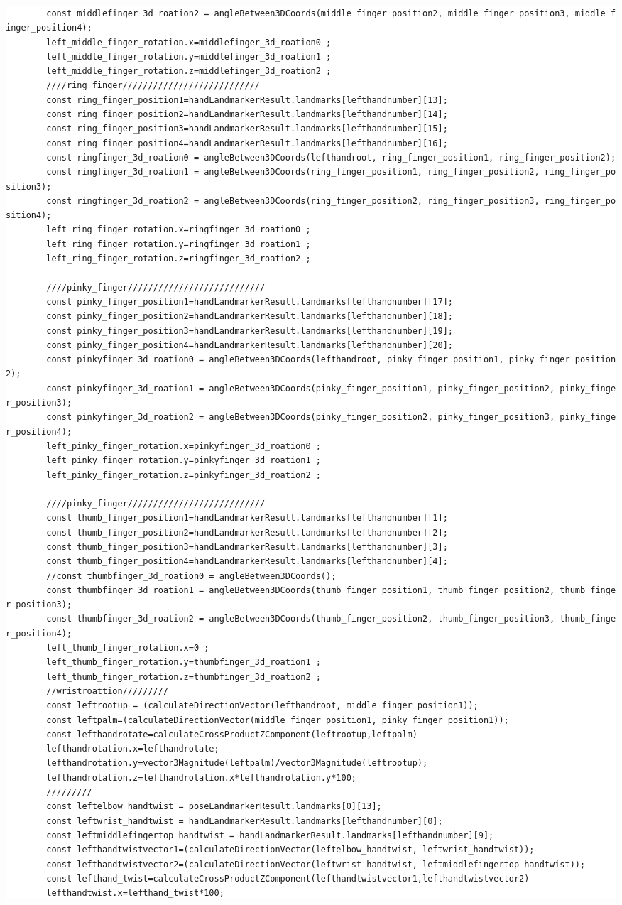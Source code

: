             const middlefinger_3d_roation2 = angleBetween3DCoords(middle_finger_position2, middle_finger_position3, middle_finger_position4);
            left_middle_finger_rotation.x=middlefinger_3d_roation0 ;
            left_middle_finger_rotation.y=middlefinger_3d_roation1 ;
            left_middle_finger_rotation.z=middlefinger_3d_roation2 ;
            ////ring_finger///////////////////////////
            const ring_finger_position1=handLandmarkerResult.landmarks[lefthandnumber][13];
            const ring_finger_position2=handLandmarkerResult.landmarks[lefthandnumber][14];
            const ring_finger_position3=handLandmarkerResult.landmarks[lefthandnumber][15];
            const ring_finger_position4=handLandmarkerResult.landmarks[lefthandnumber][16];
            const ringfinger_3d_roation0 = angleBetween3DCoords(lefthandroot, ring_finger_position1, ring_finger_position2);
            const ringfinger_3d_roation1 = angleBetween3DCoords(ring_finger_position1, ring_finger_position2, ring_finger_position3);
            const ringfinger_3d_roation2 = angleBetween3DCoords(ring_finger_position2, ring_finger_position3, ring_finger_position4);
            left_ring_finger_rotation.x=ringfinger_3d_roation0 ;
            left_ring_finger_rotation.y=ringfinger_3d_roation1 ;
            left_ring_finger_rotation.z=ringfinger_3d_roation2 ;

            ////pinky_finger///////////////////////////
            const pinky_finger_position1=handLandmarkerResult.landmarks[lefthandnumber][17];
            const pinky_finger_position2=handLandmarkerResult.landmarks[lefthandnumber][18];
            const pinky_finger_position3=handLandmarkerResult.landmarks[lefthandnumber][19];
            const pinky_finger_position4=handLandmarkerResult.landmarks[lefthandnumber][20];
            const pinkyfinger_3d_roation0 = angleBetween3DCoords(lefthandroot, pinky_finger_position1, pinky_finger_position2);
            const pinkyfinger_3d_roation1 = angleBetween3DCoords(pinky_finger_position1, pinky_finger_position2, pinky_finger_position3);
            const pinkyfinger_3d_roation2 = angleBetween3DCoords(pinky_finger_position2, pinky_finger_position3, pinky_finger_position4);
            left_pinky_finger_rotation.x=pinkyfinger_3d_roation0 ;
            left_pinky_finger_rotation.y=pinkyfinger_3d_roation1 ;
            left_pinky_finger_rotation.z=pinkyfinger_3d_roation2 ;

            ////pinky_finger///////////////////////////
            const thumb_finger_position1=handLandmarkerResult.landmarks[lefthandnumber][1];
            const thumb_finger_position2=handLandmarkerResult.landmarks[lefthandnumber][2];
            const thumb_finger_position3=handLandmarkerResult.landmarks[lefthandnumber][3];
            const thumb_finger_position4=handLandmarkerResult.landmarks[lefthandnumber][4];
            //const thumbfinger_3d_roation0 = angleBetween3DCoords();
            const thumbfinger_3d_roation1 = angleBetween3DCoords(thumb_finger_position1, thumb_finger_position2, thumb_finger_position3);
            const thumbfinger_3d_roation2 = angleBetween3DCoords(thumb_finger_position2, thumb_finger_position3, thumb_finger_position4);
            left_thumb_finger_rotation.x=0 ;
            left_thumb_finger_rotation.y=thumbfinger_3d_roation1 ;
            left_thumb_finger_rotation.z=thumbfinger_3d_roation2 ;
            //wristroattion/////////
            const leftrootup = (calculateDirectionVector(lefthandroot, middle_finger_position1));
            const leftpalm=(calculateDirectionVector(middle_finger_position1, pinky_finger_position1));
            const lefthandrotate=calculateCrossProductZComponent(leftrootup,leftpalm)
            lefthandrotation.x=lefthandrotate;
            lefthandrotation.y=vector3Magnitude(leftpalm)/vector3Magnitude(leftrootup);
            lefthandrotation.z=lefthandrotation.x*lefthandrotation.y*100;
            /////////
            const leftelbow_handtwist = poseLandmarkerResult.landmarks[0][13];
            const leftwrist_handtwist = handLandmarkerResult.landmarks[lefthandnumber][0];
            const leftmiddlefingertop_handtwist = handLandmarkerResult.landmarks[lefthandnumber][9];
            const lefthandtwistvector1=(calculateDirectionVector(leftelbow_handtwist, leftwrist_handtwist));
            const lefthandtwistvector2=(calculateDirectionVector(leftwrist_handtwist, leftmiddlefingertop_handtwist));
            const lefthand_twist=calculateCrossProductZComponent(lefthandtwistvector1,lefthandtwistvector2)
            lefthandtwist.x=lefthand_twist*100;
